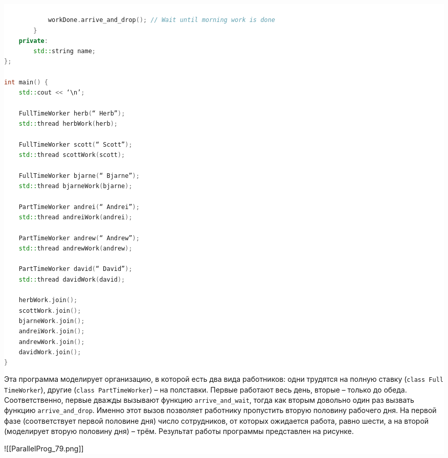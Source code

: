 ```c++
			
			workDone.arrive_and_drop(); // Wait until morning work is done
		}
	private:
		std::string name;
};

int main() {
	std::cout << ‘\n’;

	FullTimeWorker herb(“ Herb”);
	std::thread herbWork(herb);

	FullTimeWorker scott(“ Scott”);
	std::thread scottWork(scott);

	FullTimeWorker bjarne(“ Bjarne”);
	std::thread bjarneWork(bjarne);

	PartTimeWorker andrei(“ Andrei”);
	std::thread andreiWork(andrei);

	PartTimeWorker andrew(“ Andrew”);
	std::thread andrewWork(andrew);

	PartTimeWorker david(“ David”);
	std::thread davidWork(david);

	herbWork.join();
	scottWork.join();
	bjarneWork.join();
	andreiWork.join();
	andrewWork.join();
	davidWork.join();
}
```

Эта программа моделирует организацию, в которой есть два вида работников: одни трудятся на полную ставку (`class FullTimeWorker`), другие (`class PartTimeWorker`) – на полставки. Первые работают весь день, вторые – только до обеда. Соответственно, первые дважды вызывают функцию `arrive_and_wait`, тогда как вторым довольно один раз вызвать функцию `arrive_and_drop`. Именно этот вызов позволяет работнику пропустить вторую половину рабочего дня. На первой фазе (соответствует первой половине дня) число сотрудников, от которых ожидается работа, равно шести, а на второй (моделирует вторую половину дня) – трём. Результат работы программы представлен на рисунке.

![[ParallelProg_79.png]]

